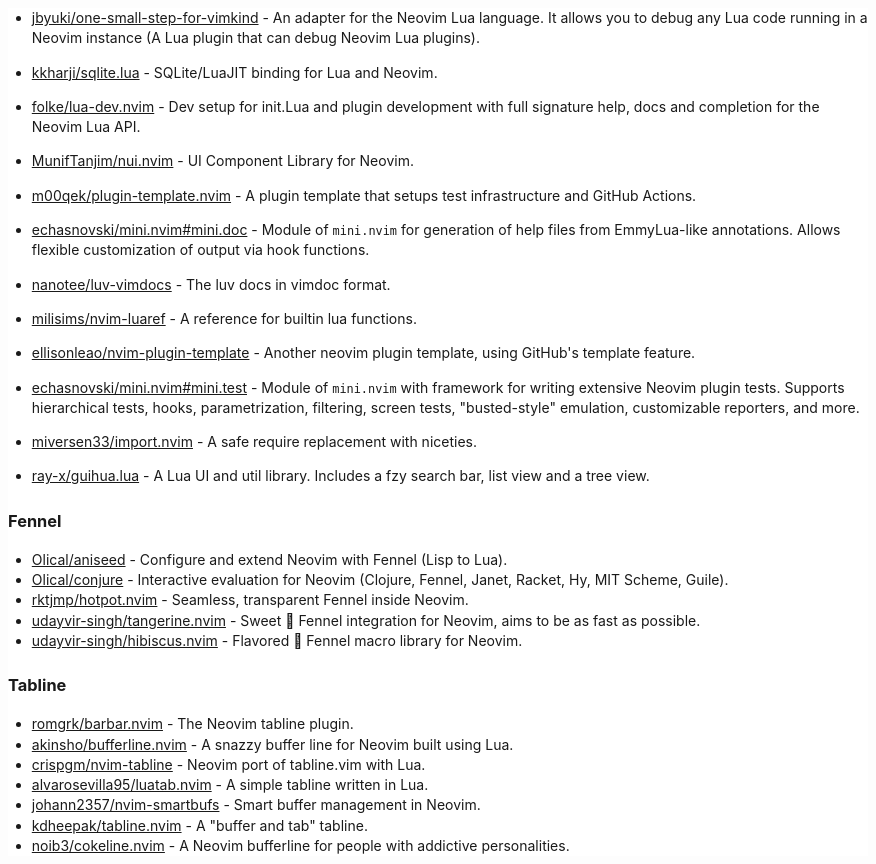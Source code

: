 - [jbyuki/one-small-step-for-vimkind](https://github.com/jbyuki/one-small-step-for-vimkind) - An adapter for the Neovim Lua language. It allows you to debug any Lua code running in a Neovim instance (A Lua plugin that can debug Neovim Lua plugins).
- [kkharji/sqlite.lua](https://github.com/kkharji/sqlite.lua) - SQLite/LuaJIT binding for Lua and Neovim.
- [folke/lua-dev.nvim](https://github.com/folke/lua-dev.nvim) - Dev setup for init.Lua and plugin development with full signature help, docs and completion for the Neovim Lua API.
- [MunifTanjim/nui.nvim](https://github.com/MunifTanjim/nui.nvim) - UI Component Library for Neovim.
- [m00qek/plugin-template.nvim](https://github.com/m00qek/plugin-template.nvim) - A plugin template that setups test infrastructure and GitHub Actions.

- [echasnovski/mini.nvim#mini.doc](https://github.com/echasnovski/mini.nvim#minidoc) - Module of `mini.nvim` for generation of help files from EmmyLua-like annotations. Allows flexible customization of output via hook functions.
- [nanotee/luv-vimdocs](https://github.com/nanotee/luv-vimdocs) - The luv docs in vimdoc format.
- [milisims/nvim-luaref](https://github.com/milisims/nvim-luaref) - A reference for builtin lua functions.
- [ellisonleao/nvim-plugin-template](https://github.com/ellisonleao/nvim-plugin-template) - Another neovim plugin template, using GitHub's template feature.

- [echasnovski/mini.nvim#mini.test](https://github.com/echasnovski/mini.nvim#minitest) - Module of `mini.nvim` with framework for writing extensive Neovim plugin tests. Supports hierarchical tests, hooks, parametrization, filtering, screen tests, "busted-style" emulation, customizable reporters, and more.
- [miversen33/import.nvim](https://github.com/miversen33/import.nvim) - A safe require replacement with niceties.
- [ray-x/guihua.lua](https://github.com/ray-x/guihua.lua) - A Lua UI and util library. Includes a fzy search bar, list view and a tree view.

### Fennel

- [Olical/aniseed](https://github.com/Olical/aniseed) - Configure and extend Neovim with Fennel (Lisp to Lua).
- [Olical/conjure](https://github.com/Olical/conjure) - Interactive evaluation for Neovim (Clojure, Fennel, Janet, Racket, Hy, MIT Scheme, Guile).
- [rktjmp/hotpot.nvim](https://github.com/rktjmp/hotpot.nvim) - Seamless, transparent Fennel inside Neovim.
- [udayvir-singh/tangerine.nvim](https://github.com/udayvir-singh/tangerine.nvim) - Sweet :tangerine: Fennel integration for Neovim, aims to be as fast as possible.
- [udayvir-singh/hibiscus.nvim](https://github.com/udayvir-singh/hibiscus.nvim) - Flavored :hibiscus: Fennel macro library for Neovim.

### Tabline

- [romgrk/barbar.nvim](https://github.com/romgrk/barbar.nvim) - The Neovim tabline plugin.
- [akinsho/bufferline.nvim](https://github.com/akinsho/bufferline.nvim) - A snazzy buffer line for Neovim built using Lua.
- [crispgm/nvim-tabline](https://github.com/crispgm/nvim-tabline) - Neovim port of tabline.vim with Lua.
- [alvarosevilla95/luatab.nvim](https://github.com/alvarosevilla95/luatab.nvim) - A simple tabline written in Lua.
- [johann2357/nvim-smartbufs](https://github.com/johann2357/nvim-smartbufs) - Smart buffer management in Neovim.
- [kdheepak/tabline.nvim](https://github.com/kdheepak/tabline.nvim) - A "buffer and tab" tabline.
- [noib3/cokeline.nvim](https://github.com/noib3/cokeline.nvim) - A Neovim bufferline for people with addictive personalities.
